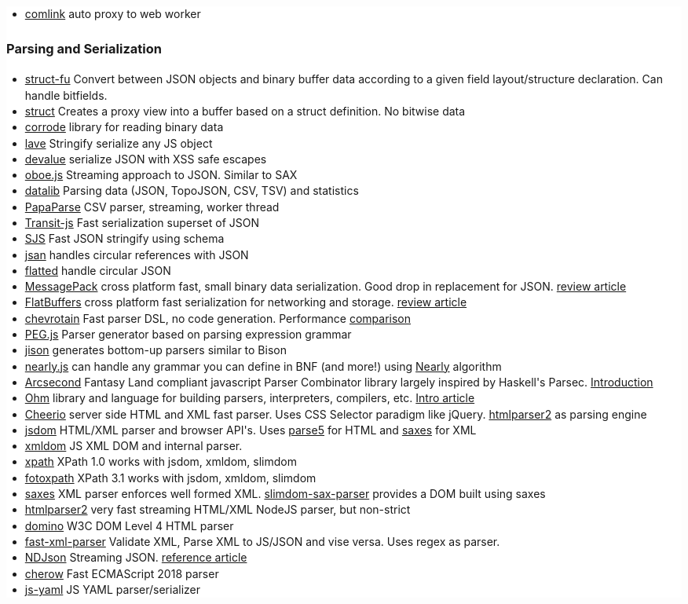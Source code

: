 - [comlink](https://github.com/GoogleChromeLabs/comlink) auto proxy to web worker

### Parsing and Serialization

- [struct-fu](https://github.com/natevw/struct-fu) Convert between JSON objects and binary buffer data according to a given field layout/structure declaration. Can handle bitfields.
- [struct](https://github.com/xdenser/node-struct) Creates a proxy view into a buffer based on a struct definition. No bitwise data
- [corrode](https://github.com/screeny05/corrode) library for reading binary data
- [lave](https://github.com/jed/lave) Stringify serialize any JS object
- [devalue](https://github.com/Rich-Harris/devalue) serialize JSON with XSS safe escapes
- [oboe.js](https://github.com/jimhigson/oboe.js) Streaming approach to JSON. Similar to SAX
- [datalib](https://github.com/vega/datalib) Parsing data (JSON, TopoJSON, CSV, TSV) and statistics
- [PapaParse](https://github.com/mholt/PapaParse) CSV parser, streaming, worker thread
- [Transit-js](https://github.com/cognitect/transit-js) Fast serialization superset of JSON
- [SJS](https://github.com/lucagez/slow-json-stringify) Fast JSON stringify using schema
- [jsan](https://github.com/kolodny/jsan) handles circular references with JSON
- [flatted](https://github.com/WebReflection/flatted#flatted) handle circular JSON
- [MessagePack](https://msgpack.org/index.html) cross platform fast, small binary data serialization. Good drop in replacement for JSON. [review article](https://yuhui-lin.github.io/blog/2017/08/01/serialization)
- [FlatBuffers](https://github.com/google/flatbuffers) cross platform fast serialization for networking and storage. [review article](https://yuhui-lin.github.io/blog/2017/08/01/serialization)
- [chevrotain](https://github.com/SAP/chevrotain) Fast parser DSL, no code generation. Performance [comparison](https://sap.github.io/chevrotain/performance/)
- [PEG.js](http://pegjs.org/) Parser generator based on parsing expression grammar
- [jison](http://zaa.ch/jison/) generates bottom-up parsers similar to Bison
- [nearly.js](https://nearley.js.org/) can handle any grammar you can define in BNF (and more!) using [Nearly](https://en.wikipedia.org/wiki/Earley_parser) algorithm
- [Arcsecond](https://github.com/francisrstokes/arcsecond) Fantasy Land compliant javascript Parser Combinator library largely inspired by Haskell's Parsec. [Introduction](https://hackernoon.com/arcsecond-parsing-in-javascript-made-easy-af1894bdcec9)
- [Ohm](https://github.com/cdglabs/ohm) library and language for building parsers, interpreters, compilers, etc. [Intro article](https://www.pubnub.com/blog/2016-08-30-javascript-parser-ohm-makes-creating-a-programming-language-easy/)
- [Cheerio](https://cheerio.js.org/) server side HTML and XML fast parser. Uses CSS Selector paradigm like jQuery. [htmlparser2](https://github.com/fb55/htmlparser2) as parsing engine
- [jsdom](https://github.com/jsdom/jsdom) HTML/XML parser and browser API's. Uses [parse5](https://github.com/inikulin/parse5) for HTML and [saxes](https://github.com/lddubeau/saxes) for XML
- [xmldom](https://github.com/jindw/xmldom) JS XML DOM and internal parser.
- [xpath](https://github.com/goto100/xpath) XPath 1.0 works with jsdom, xmldom, slimdom
- [fotoxpath](https://github.com/FontoXML/fontoxpath) XPath 3.1 works with jsdom, xmldom, slimdom
- [saxes](https://github.com/lddubeau/saxes) XML parser enforces well formed XML. [slimdom-sax-parser](https://github.com/wvbe/slimdom-sax-parser) provides a DOM built using saxes
- [htmlparser2](https://github.com/fb55/htmlparser2) very fast streaming HTML/XML NodeJS parser, but non-strict
- [domino](https://github.com/fgnass/domino) W3C DOM Level 4 HTML parser
- [fast-xml-parser](https://github.com/NaturalIntelligence/fast-xml-parser) Validate XML, Parse XML to JS/JSON and vise versa. Uses regex as parser.
- [NDJson](https://github.com/maxogden/ndjson) Streaming JSON. [reference article](https://www.bennadel.com/blog/3233-parsing-and-serializing-large-datasets-using-newline-delimited-json-in-node-js.htm)
- [cherow](https://github.com/cherow/cherow) Fast ECMAScript 2018 parser
- [js-yaml](https://github.com/nodeca/js-yaml) JS YAML parser/serializer

